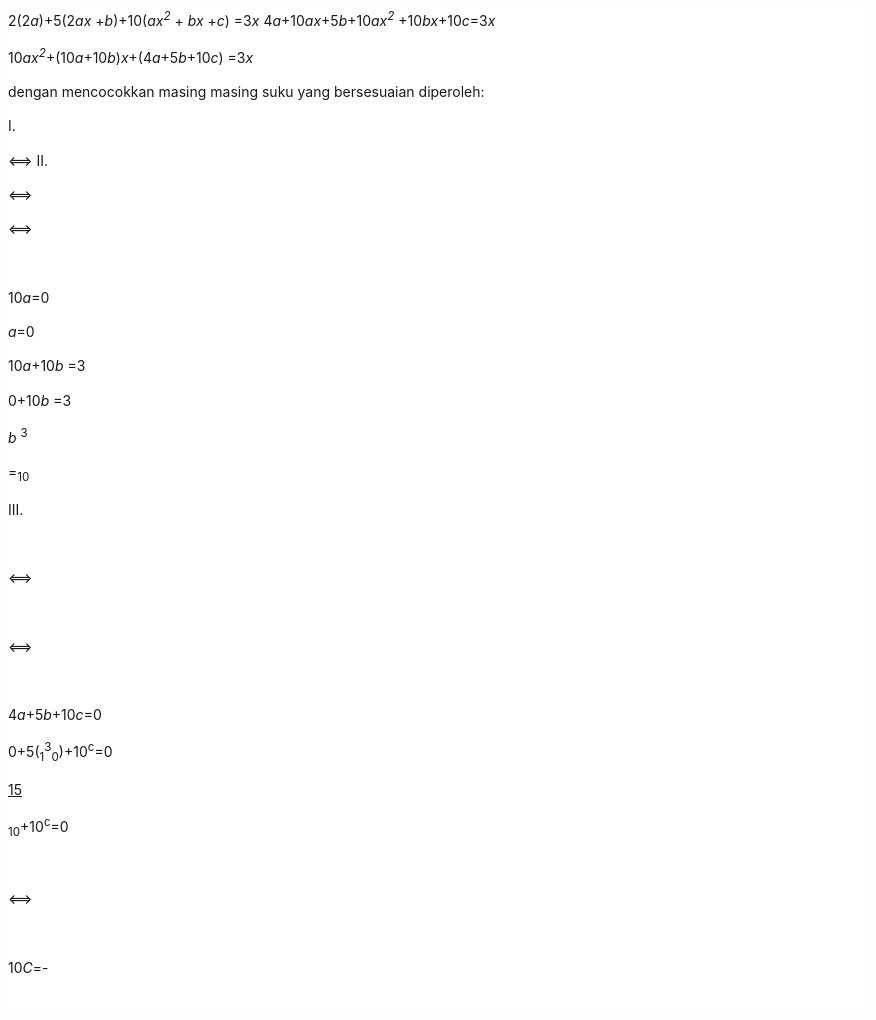 <p><span class="font7">2(2</span><span class="font2" style="font-style:italic;">a</span><span class="font7">)+5(2</span><span class="font2" style="font-style:italic;">ax</span><span class="font7"> +</span><span class="font2" style="font-style:italic;">b</span><span class="font7">)+10(</span><span class="font2" style="font-style:italic;">ax<sup>2</sup></span><span class="font7"> + </span><span class="font2" style="font-style:italic;">bx</span><span class="font7"> +</span><span class="font2" style="font-style:italic;">c</span><span class="font7">) =3</span><span class="font2" style="font-style:italic;">x </span><span class="font7">4</span><span class="font2" style="font-style:italic;">a</span><span class="font7">+10</span><span class="font2" style="font-style:italic;">ax</span><span class="font7">+5</span><span class="font2" style="font-style:italic;">b</span><span class="font7">+10</span><span class="font2" style="font-style:italic;">ax<sup>2</sup></span><span class="font7"> +10</span><span class="font2" style="font-style:italic;">bx</span><span class="font7">+10</span><span class="font2" style="font-style:italic;">c</span><span class="font7">=3</span><span class="font2" style="font-style:italic;">x</span></p>
<p><span class="font7">10</span><span class="font2" style="font-style:italic;">ax<sup>2</sup></span><span class="font7">+(10</span><span class="font2" style="font-style:italic;">a</span><span class="font7">+10</span><span class="font2" style="font-style:italic;">b</span><span class="font7">)</span><span class="font2" style="font-style:italic;">x</span><span class="font7">+(4</span><span class="font2" style="font-style:italic;">a</span><span class="font7">+5</span><span class="font2" style="font-style:italic;">b</span><span class="font7">+10</span><span class="font2" style="font-style:italic;">c</span><span class="font7">) =3</span><span class="font2" style="font-style:italic;">x</span></p>
<p><span class="font9">dengan mencocokkan masing masing suku yang bersesuaian diperoleh:</span></p>
<div>
<p><span class="font8">I.</span></p>
<p><span class="font8">⟺ II.</span></p>
<p><span class="font8">⟺</span></p>
<p><span class="font8">⟺</span></p>
</div><br clear="all">
<p><span class="font8">10</span><span class="font9" style="font-style:italic;">a</span><span class="font8">=0</span></p>
<p><span class="font9" style="font-style:italic;">a</span><span class="font8">=0</span></p>
<p><span class="font8">10</span><span class="font9" style="font-style:italic;">a</span><span class="font8">+10</span><span class="font9" style="font-style:italic;">b</span><span class="font8"> =3</span></p>
<p><span class="font8">0+10</span><span class="font9" style="font-style:italic;">b</span><span class="font8"> =3</span></p>
<p><span class="font9" style="font-style:italic;">b</span><span class="font9"> <sup>3</sup></span></p>
<p><span class="font8">=<sub>10</sub></span></p>
<div>
<p><span class="font8">III.</span></p>
</div><br clear="all">
<div>
<p><span class="font8">⟺</span></p>
</div><br clear="all">
<div>
<p><span class="font8">⟺</span></p>
</div><br clear="all">
<div>
<p><span class="font8">4</span><span class="font9" style="font-style:italic;">a</span><span class="font8">+5</span><span class="font9" style="font-style:italic;">b</span><span class="font8">+10</span><span class="font9" style="font-style:italic;">c</span><span class="font8">=0</span></p>
<p><span class="font8">0+5(<sub>1</sub></span><span class="font9"><sup>3</sup></span><span class="font8"><sub>0</sub>)+10<sup>c</sup>=0</span></p>
<p><span class="font8" style="text-decoration:underline;">15</span></p>
<p><span class="font8"><sub>10</sub>+10<sup>c</sup>=0</span></p>
</div><br clear="all">
<div>
<p><span class="font8">⟺</span></p>
</div><br clear="all">
<div>
<p><span class="font8">10</span><span class="font9" style="font-style:italic;">C</span><span class="font8">=-</span></p>
</div><br clear="all">
<div>